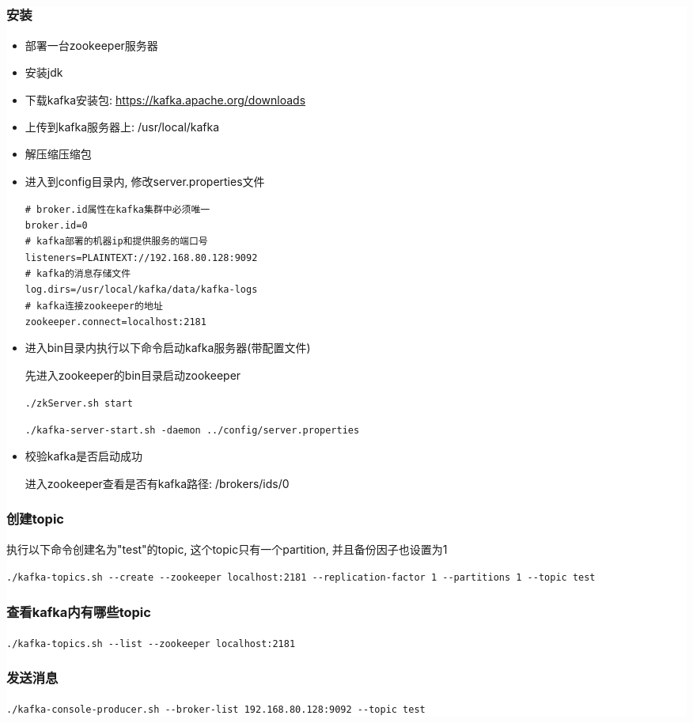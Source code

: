 ### 安装

- 部署一台zookeeper服务器

- 安装jdk

- 下载kafka安装包: https://kafka.apache.org/downloads

- 上传到kafka服务器上: /usr/local/kafka

- 解压缩压缩包

- 进入到config目录内, 修改server.properties文件

  ```shell
  # broker.id属性在kafka集群中必须唯一
  broker.id=0
  # kafka部署的机器ip和提供服务的端口号
  listeners=PLAINTEXT://192.168.80.128:9092
  # kafka的消息存储文件
  log.dirs=/usr/local/kafka/data/kafka-logs
  # kafka连接zookeeper的地址
  zookeeper.connect=localhost:2181
  ```

- 进入bin目录内执行以下命令启动kafka服务器(带配置文件)

  先进入zookeeper的bin目录启动zookeeper

  ```shell
  ./zkServer.sh start
  ```

  ```shell
  ./kafka-server-start.sh -daemon ../config/server.properties
  ```

- 校验kafka是否启动成功

  进入zookeeper查看是否有kafka路径: /brokers/ids/0

### 创建topic

执行以下命令创建名为"test"的topic, 这个topic只有一个partition, 并且备份因子也设置为1

```shell
./kafka-topics.sh --create --zookeeper localhost:2181 --replication-factor 1 --partitions 1 --topic test
```

### 查看kafka内有哪些topic

```shell
./kafka-topics.sh --list --zookeeper localhost:2181
```

### 发送消息

```shell
./kafka-console-producer.sh --broker-list 192.168.80.128:9092 --topic test
```
